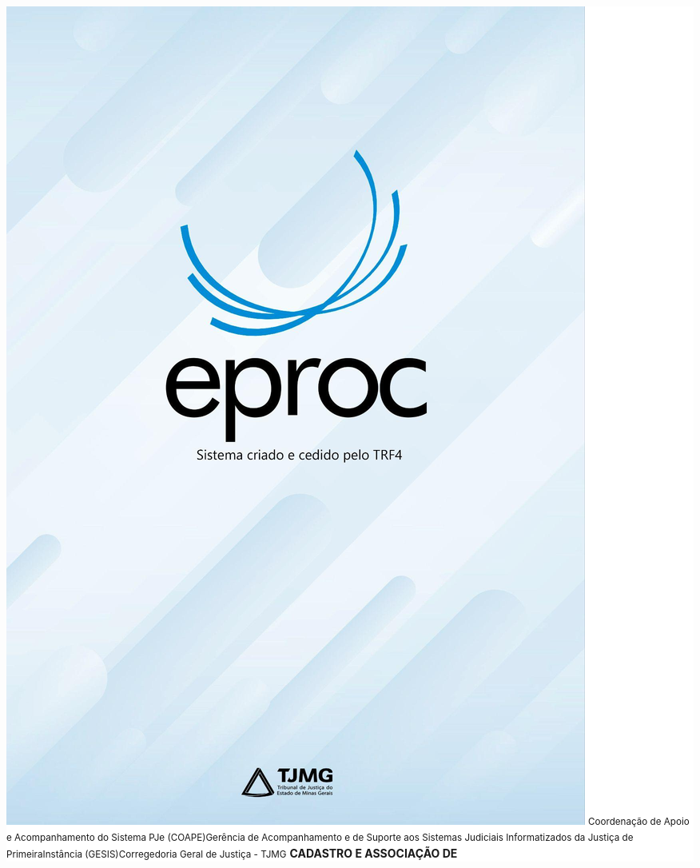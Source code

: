 ![Imagem Imagem_456](../imgs/Imagem_456.jpeg)
<small>Coordenação de Apoio e Acompanhamento do Sistema PJe (COAPE)</small><small>Gerência de Acompanhamento e de Suporte aos Sistemas Judiciais Informatizados da Justiça de Primeira</small><small>Instância (GESIS)</small><small>Corregedoria Geral de Justiça - TJMG</small>
**CADASTRO E ASSOCIAÇÃO DE**
